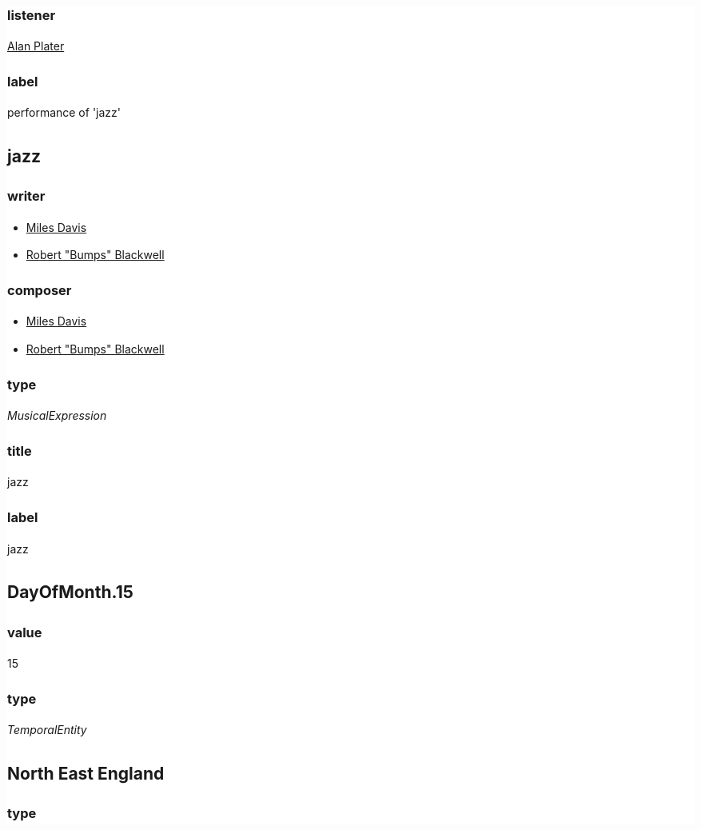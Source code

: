 ### listener


[Alan Plater](#Alan-Plater)

### label


performance of 'jazz'

## jazz

### writer

 - [Miles Davis](#Miles-Davis)

 - [Robert "Bumps" Blackwell](#Robert-"Bumps"-Blackwell)

### composer

 - [Miles Davis](#Miles-Davis)

 - [Robert "Bumps" Blackwell](#Robert-"Bumps"-Blackwell)

### type


*MusicalExpression*

### title


jazz

### label


jazz

## DayOfMonth.15

### value


15

### type


*TemporalEntity*

## North East England

### type
